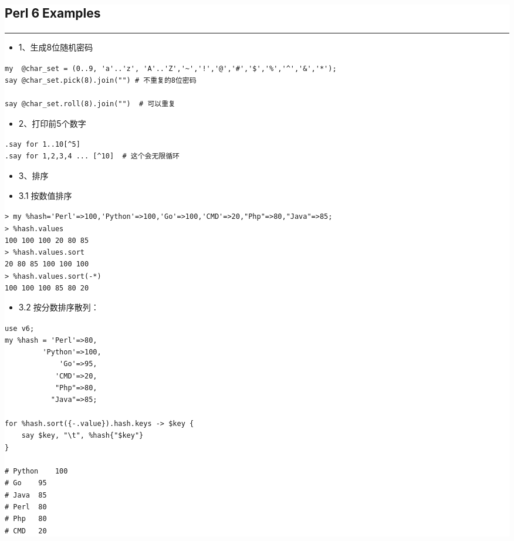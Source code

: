 
## Perl 6 Examples
---

- 1、生成8位随机密码


```perl6
my  @char_set = (0..9, 'a'..'z', 'A'..'Z','~','!','@','#','$','%','^','&','*');
say @char_set.pick(8).join("") # 不重复的8位密码

say @char_set.roll(8).join("")  # 可以重复
```

- 2、打印前5个数字

```perl6
.say for 1..10[^5]
.say for 1,2,3,4 ... [^10]  # 这个会无限循环
```


- 3、排序

- 3.1 按数值排序


```perl6
> my %hash='Perl'=>100,'Python'=>100,'Go'=>100,'CMD'=>20,"Php"=>80,"Java"=>85;
> %hash.values
100 100 100 20 80 85
> %hash.values.sort
20 80 85 100 100 100
> %hash.values.sort(-*)
100 100 100 85 80 20
```



- 3.2 按分数排序散列：


```perl6
use v6;
my %hash = 'Perl'=>80,
         'Python'=>100,
             'Go'=>95,
            'CMD'=>20,
            "Php"=>80,
           "Java"=>85;

for %hash.sort({-.value}).hash.keys -> $key {
    say $key, "\t", %hash{"$key"}
}

# Python	100
# Go	95
# Java	85
# Perl	80
# Php	80
# CMD	20
```
